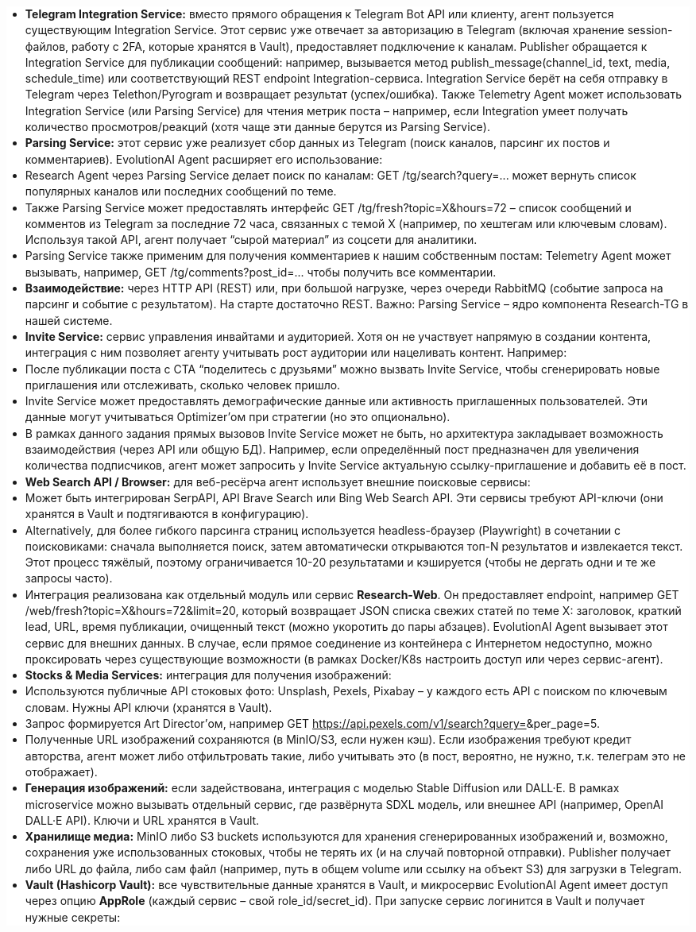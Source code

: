 - **Telegram Integration Service:** вместо прямого обращения к Telegram Bot API или клиенту, агент пользуется существующим Integration Service. Этот сервис уже отвечает за авторизацию в Telegram (включая хранение session-файлов, работу с 2FA, которые хранятся в Vault), предоставляет подключение к каналам. Publisher обращается к Integration Service для публикации сообщений: например, вызывается метод publish\_message(channel\_id, text, media, schedule\_time) или соответствующий REST endpoint Integration-сервиса. Integration Service берёт на себя отправку в Telegram через Telethon/Pyrogram и возвращает результат (успех/ошибка). Также Telemetry Agent может использовать Integration Service (или Parsing Service) для чтения метрик поста – например, если Integration умеет получать количество просмотров/реакций (хотя чаще эти данные берутся из Parsing Service).
- **Parsing Service:** этот сервис уже реализует сбор данных из Telegram (поиск каналов, парсинг их постов и комментариев). EvolutionAI Agent расширяет его использование:
- Research Agent через Parsing Service делает поиск по каналам: GET /tg/search?query=... может вернуть список популярных каналов или последних сообщений по теме.
- Также Parsing Service может предоставлять интерфейс GET /tg/fresh?topic=X&hours=72 – список сообщений и комментов из Telegram за последние 72 часа, связанных с темой X (например, по хештегам или ключевым словам). Используя такой API, агент получает “сырой материал” из соцсети для аналитики.
- Parsing Service также применим для получения комментариев к нашим собственным постам: Telemetry Agent может вызывать, например, GET /tg/comments?post\_id=... чтобы получить все комментарии.
- **Взаимодействие:** через HTTP API (REST) или, при большой нагрузке, через очереди RabbitMQ (событие запроса на парсинг и событие с результатом). На старте достаточно REST. Важно: Parsing Service – ядро компонента Research-TG в нашей системе.
- **Invite Service:** сервис управления инвайтами и аудиторией. Хотя он не участвует напрямую в создании контента, интеграция с ним позволяет агенту учитывать рост аудитории или нацеливать контент. Например:
- После публикации поста с CTA “поделитесь с друзьями” можно вызвать Invite Service, чтобы сгенерировать новые приглашения или отслеживать, сколько человек пришло.
- Invite Service может предоставлять демографические данные или активность приглашенных пользователей. Эти данные могут учитываться Optimizer’ом при стратегии (но это опционально).
- В рамках данного задания прямых вызовов Invite Service может не быть, но архитектура закладывает возможность взаимодействия (через API или общую БД). Например, если определённый пост предназначен для увеличения количества подписчиков, агент может запросить у Invite Service актуальную ссылку-приглашение и добавить её в пост.
- **Web Search API / Browser:** для веб-ресёрча агент использует внешние поисковые сервисы:
- Может быть интегрирован SerpAPI, API Brave Search или Bing Web Search API. Эти сервисы требуют API-ключи (они хранятся в Vault и подтягиваются в конфигурацию).
- Alternatively, для более гибкого парсинга страниц используется headless-браузер (Playwright) в сочетании с поисковиками: сначала выполняется поиск, затем автоматически открываются топ-N результатов и извлекается текст. Этот процесс тяжёлый, поэтому ограничивается 10-20 результатами и кэшируется (чтобы не дергать одни и те же запросы часто).
- Интеграция реализована как отдельный модуль или сервис **Research-Web**. Он предоставляет endpoint, например GET /web/fresh?topic=X&hours=72&limit=20, который возвращает JSON списка свежих статей по теме X: заголовок, краткий lead, URL, время публикации, очищенный текст (можно укоротить до пары абзацев). EvolutionAI Agent вызывает этот сервис для внешних данных. В случае, если прямое соединение из контейнера с Интернетом недоступно, можно проксировать через существующие возможности (в рамках Docker/K8s настроить доступ или через сервис-агент).
- **Stocks & Media Services:** интеграция для получения изображений:
- Используются публичные API стоковых фото: Unsplash, Pexels, Pixabay – у каждого есть API с поиском по ключевым словам. Нужны API ключи (хранятся в Vault).
- Запрос формируется Art Director’ом, например GET https://api.pexels.com/v1/search?query=<keywords>&per\_page=5.
- Полученные URL изображений сохраняются (в MinIO/S3, если нужен кэш). Если изображения требуют кредит авторства, агент может либо отфильтровать такие, либо учитывать это (в пост, вероятно, не нужно, т.к. телеграм это не отображает).
- **Генерация изображений:** если задействована, интеграция с моделью Stable Diffusion или DALL·E. В рамках microservice можно вызывать отдельный сервис, где развёрнута SDXL модель, или внешнее API (например, OpenAI DALL·E API). Ключи и URL хранятся в Vault.
- **Хранилище медиа:** MinIO либо S3 buckets используются для хранения сгенерированных изображений и, возможно, сохранения уже использованных стоковых, чтобы не терять их (и на случай повторной отправки). Publisher получает либо URL до файла, либо сам файл (например, путь в общем volume или ссылку на объект S3) для загрузки в Telegram.
- **Vault (Hashicorp Vault):** все чувствительные данные хранятся в Vault, и микросервис EvolutionAI Agent имеет доступ через опцию **AppRole** (каждый сервис – свой role\_id/secret\_id). При запуске сервис логинится в Vault и получает нужные секреты: